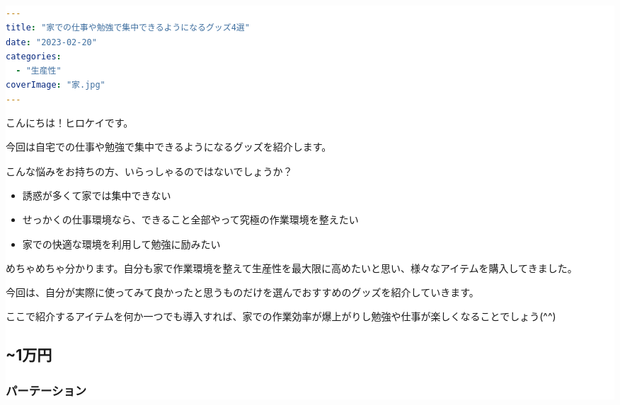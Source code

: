 ```yaml
---
title: "家での仕事や勉強で集中できるようになるグッズ4選"
date: "2023-02-20"
categories: 
  - "生産性"
coverImage: "家.jpg"
---
```


こんにちは！ヒロケイです。

今回は自宅での仕事や勉強で集中できるようになるグッズを紹介します。

こんな悩みをお持ちの方、いらっしゃるのではないでしょうか？

- 誘惑が多くて家では集中できない

- せっかくの仕事環境なら、できること全部やって究極の作業環境を整えたい

- 家での快適な環境を利用して勉強に励みたい

めちゃめちゃ分かります。自分も家で作業環境を整えて生産性を最大限に高めたいと思い、様々なアイテムを購入してきました。

今回は、自分が実際に使ってみて良かったと思うものだけを選んでおすすめのグッズを紹介していきます。

ここで紹介するアイテムを何か一つでも導入すれば、家での作業効率が爆上がりし勉強や仕事が楽しくなることでしょう(^^)

## ~1万円

### パーテーション
